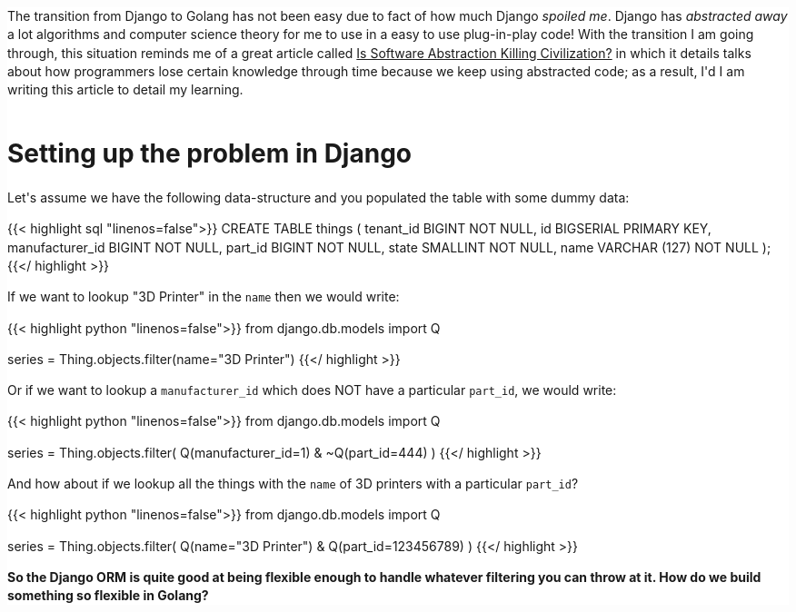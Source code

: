 The transition from Django to Golang has not been easy due to fact of how much Django *spoiled me*. Django has *abstracted away* a lot algorithms and computer science theory for me to use in a easy to use plug-in-play code! With the transition I am going through, this situation reminds me of a great article called [Is Software Abstraction Killing Civilization?](https://www.datagubbe.se/endofciv/) in which it details talks about how programmers lose certain knowledge through time because we keep using abstracted code; as a result, I'd I am writing this article to detail my learning.

# Setting up the problem in Django

Let's assume we have the following data-structure and you populated the table with some dummy data:

{{< highlight sql "linenos=false">}}
CREATE TABLE things (
    tenant_id BIGINT NOT NULL,
    id BIGSERIAL PRIMARY KEY,
    manufacturer_id BIGINT NOT NULL,
    part_id BIGINT NOT NULL,
    state SMALLINT NOT NULL,
    name VARCHAR (127) NOT NULL
);
{{</ highlight >}}

If we want to lookup "3D Printer" in the ``name`` then we would write:

{{< highlight python "linenos=false">}}
from django.db.models import Q

series = Thing.objects.filter(name="3D Printer")
{{</ highlight >}}

Or if we want to lookup a ``manufacturer_id`` which does NOT have a particular ``part_id``, we would write:

{{< highlight python "linenos=false">}}
from django.db.models import Q

series = Thing.objects.filter(
    Q(manufacturer_id=1) &
    ~Q(part_id=444)
)
{{</ highlight >}}

And how about if we lookup all the things with the ``name`` of 3D printers with a particular ``part_id``?

{{< highlight python "linenos=false">}}
from django.db.models import Q

series = Thing.objects.filter(
    Q(name="3D Printer") &
    Q(part_id=123456789)
)
{{</ highlight >}}


**So the Django ORM is quite good at being flexible enough to handle whatever filtering you can throw at it. How do we build something so flexible in Golang?**

